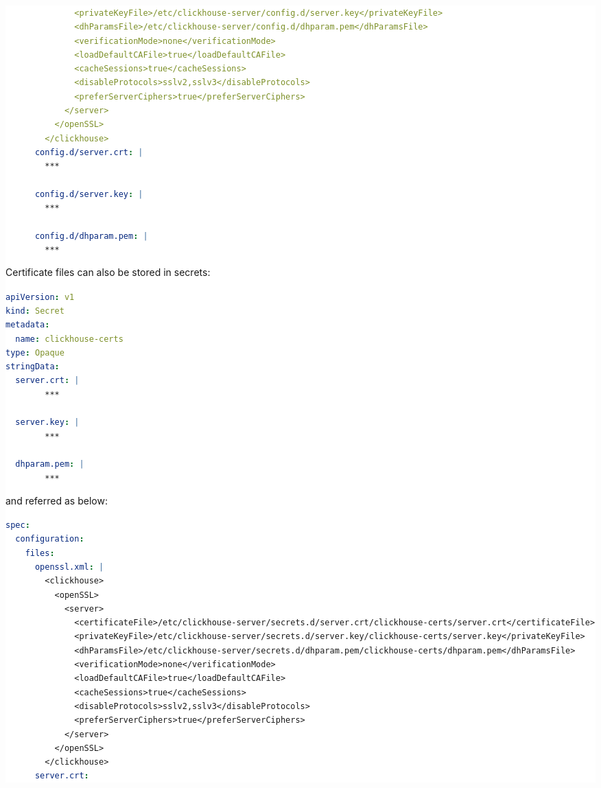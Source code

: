 ```yaml
              <privateKeyFile>/etc/clickhouse-server/config.d/server.key</privateKeyFile>
              <dhParamsFile>/etc/clickhouse-server/config.d/dhparam.pem</dhParamsFile>
              <verificationMode>none</verificationMode>
              <loadDefaultCAFile>true</loadDefaultCAFile>
              <cacheSessions>true</cacheSessions>
              <disableProtocols>sslv2,sslv3</disableProtocols>
              <preferServerCiphers>true</preferServerCiphers>
            </server>
          </openSSL>
        </clickhouse>
      config.d/server.crt: |
        ***

      config.d/server.key: |
        ***

      config.d/dhparam.pem: |
        ***

```

Certificate files can also be stored in secrets: 

```yaml
apiVersion: v1
kind: Secret
metadata:
  name: clickhouse-certs
type: Opaque
stringData:
  server.crt: |
        ***

  server.key: |
        ***

  dhparam.pem: |
        ***
```

and referred as below:


```yaml
spec:
  configuration:
    files:
      openssl.xml: |
        <clickhouse>
          <openSSL>
            <server>
              <certificateFile>/etc/clickhouse-server/secrets.d/server.crt/clickhouse-certs/server.crt</certificateFile>
              <privateKeyFile>/etc/clickhouse-server/secrets.d/server.key/clickhouse-certs/server.key</privateKeyFile>
              <dhParamsFile>/etc/clickhouse-server/secrets.d/dhparam.pem/clickhouse-certs/dhparam.pem</dhParamsFile>
              <verificationMode>none</verificationMode>
              <loadDefaultCAFile>true</loadDefaultCAFile>
              <cacheSessions>true</cacheSessions>
              <disableProtocols>sslv2,sslv3</disableProtocols>
              <preferServerCiphers>true</preferServerCiphers>
            </server>
          </openSSL>
        </clickhouse>
      server.crt:
```